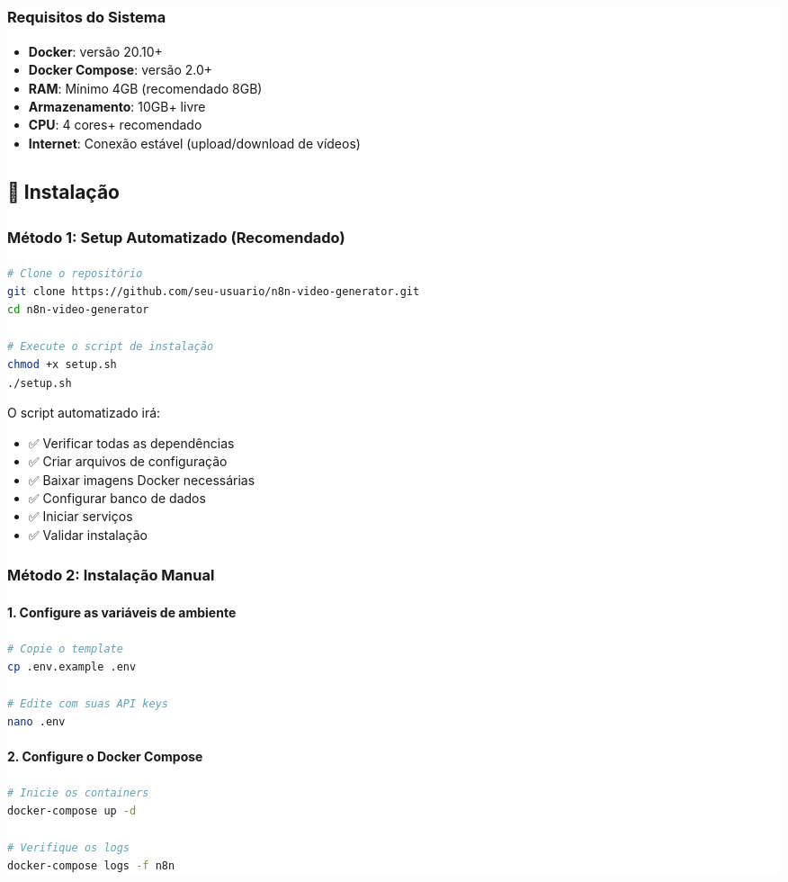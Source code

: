 ### Requisitos do Sistema

- **Docker**: versão 20.10+
- **Docker Compose**: versão 2.0+
- **RAM**: Mínimo 4GB (recomendado 8GB)
- **Armazenamento**: 10GB+ livre
- **CPU**: 4 cores+ recomendado
- **Internet**: Conexão estável (upload/download de vídeos)

## 🚀 Instalação

### Método 1: Setup Automatizado (Recomendado)

```bash
# Clone o repositório
git clone https://github.com/seu-usuario/n8n-video-generator.git
cd n8n-video-generator

# Execute o script de instalação
chmod +x setup.sh
./setup.sh
```

O script automatizado irá:

- ✅ Verificar todas as dependências
- ✅ Criar arquivos de configuração
- ✅ Baixar imagens Docker necessárias
- ✅ Configurar banco de dados
- ✅ Iniciar serviços
- ✅ Validar instalação

### Método 2: Instalação Manual

#### 1. Configure as variáveis de ambiente

```bash
# Copie o template
cp .env.example .env

# Edite com suas API keys
nano .env
```

#### 2. Configure o Docker Compose

```bash
# Inicie os containers
docker-compose up -d

# Verifique os logs
docker-compose logs -f n8n
```
